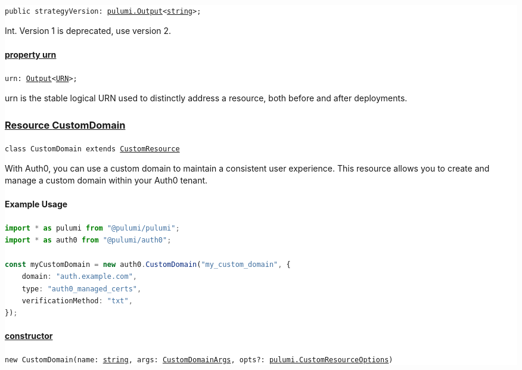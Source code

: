 <pre class="highlight"><code><span class='kd'>public </span>strategyVersion: <a href='/docs/reference/pkg/nodejs/pulumi/pulumi/#Output'>pulumi.Output</a>&lt;<span class='kd'><a href='https://developer.mozilla.org/en-US/docs/Web/JavaScript/Reference/Global_Objects/String'>string</a></span>&gt;;</code></pre>

Int. Version 1 is deprecated, use version 2.

<h4 class="pdoc-member-header" id="Connection-urn">
<a class="pdoc-child-name" href="https://github.com/pulumi/pulumi-auth0/blob/33443fc2a36c965121ab79458795afc9638c50fb/sdk/nodejs/connection.ts#L59">property <b>urn</b></a>
</h4>

<pre class="highlight"><code><span class='kd'></span>urn: <a href='/docs/reference/pkg/nodejs/pulumi/pulumi/#Output'>Output</a>&lt;<a href='/docs/reference/pkg/nodejs/pulumi/pulumi/#URN'>URN</a>&gt;;</code></pre>

urn is the stable logical URN used to distinctly address a resource, both before and after
deployments.

<h3 class="pdoc-module-header" id="CustomDomain" data-link-title="CustomDomain">
    <a href="https://github.com/pulumi/pulumi-auth0/blob/33443fc2a36c965121ab79458795afc9638c50fb/sdk/nodejs/customDomain.ts#L25">
        Resource <strong>CustomDomain</strong>
    </a>
</h3>

<pre class="highlight"><code><span class='kr'>class</span> <span class='nx'>CustomDomain</span> <span class='kr'>extends</span> <a href='/docs/reference/pkg/nodejs/pulumi/pulumi/#CustomResource'>CustomResource</a></code></pre>

With Auth0, you can use a custom domain to maintain a consistent user experience. This resource allows you to create and manage a custom domain within your Auth0 tenant.

#### Example Usage

```typescript
import * as pulumi from "@pulumi/pulumi";
import * as auth0 from "@pulumi/auth0";

const myCustomDomain = new auth0.CustomDomain("my_custom_domain", {
    domain: "auth.example.com",
    type: "auth0_managed_certs",
    verificationMethod: "txt",
});
```

<h4 class="pdoc-member-header" id="CustomDomain-constructor">
<a class="pdoc-child-name" href="https://github.com/pulumi/pulumi-auth0/blob/33443fc2a36c965121ab79458795afc9638c50fb/sdk/nodejs/customDomain.ts#L76"> <b>constructor</b></a>
</h4>


<pre class="highlight"><code><span class='kd'></span><span class='kd'>new</span> CustomDomain(name: <span class='kd'><a href='https://developer.mozilla.org/en-US/docs/Web/JavaScript/Reference/Global_Objects/String'>string</a></span>, args: <a href='#CustomDomainArgs'>CustomDomainArgs</a>, opts?: <a href='/docs/reference/pkg/nodejs/pulumi/pulumi/#CustomResourceOptions'>pulumi.CustomResourceOptions</a>)</code></pre>

